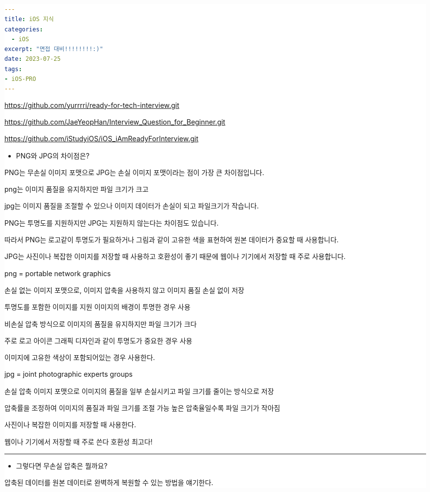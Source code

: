 ```yaml
---
title: iOS 지식
categories:
  - iOS
excerpt: "면접 대비!!!!!!!!:)"
date: 2023-07-25
tags:
- iOS-PRO
---
```


https://github.com/yurrrri/ready-for-tech-interview.git


https://github.com/JaeYeopHan/Interview_Question_for_Beginner.git

https://github.com/iStudyiOS/iOS_iAmReadyForInterview.git



* PNG와 JPG의 차이점은?

PNG는 무손실 이미지 포맷으로 JPG는 손실 이미지 포맷이라는 점이 가장 큰 차이점입니다.

png는 이미지 품질을 유지하지만 파일 크기가 크고

jpg는 이미지 품질을 조절할 수 있으나 이미지 데이터가 손실이 되고 파일크기가 작습니다.

PNG는 투명도를 지원하지만 JPG는 지원하지 않는다는 차이점도 있습니다.

따라서 PNG는 로고같이 투명도가 필요하거나 그림과 같이 고유한 색을 표현하여 원본 데이터가 중요할 때 사용합니다.

JPG는 사진이나 복잡한 이미지를 저장할 때 사용하고 호환성이 좋기 때문에 웹이나 기기에서 저장할 때 주로 사용합니다.



png = portable network graphics

손실 없는 이미지 포맷으로, 이미지 압축을 사용하지 않고 이미지 품질 손실 없이 저장

투명도를 포함한 이미지를 지원 이미지의 배경이 투명한 경우 사용

비손실 압축 방식으로 이미지의 품질을 유지하지만 파일 크기가 크다

주로 로고 아이콘 그래픽 디자인과 같이 투명도가 중요한 경우 사용

이미지에 고유한 색상이 포함되어있는 경우 사용한다.

jpg = joint photographic experts groups

손실 압축 이미지 포맷으로 이미지의 품질을 일부 손실시키고 파일 크기를 줄이는 방식으로 저장

압축률을 조정하여 이미지의 품질과 파일 크기를 조절 가능 높은 압축율일수록 파일 크기가 작아짐

사진이나 복잡한 이미지를 저장할 때 사용한다.

웹이나 기기에서 저장할 때 주로 쓴다 호환성 최고다!

---------------------------------------------------------------

* 그렇다면 무손실 압축은 뭘까요?

압축된 데이터를 원본 데이터로 완벽하게 복원할 수 있는 방법을 얘기한다.
